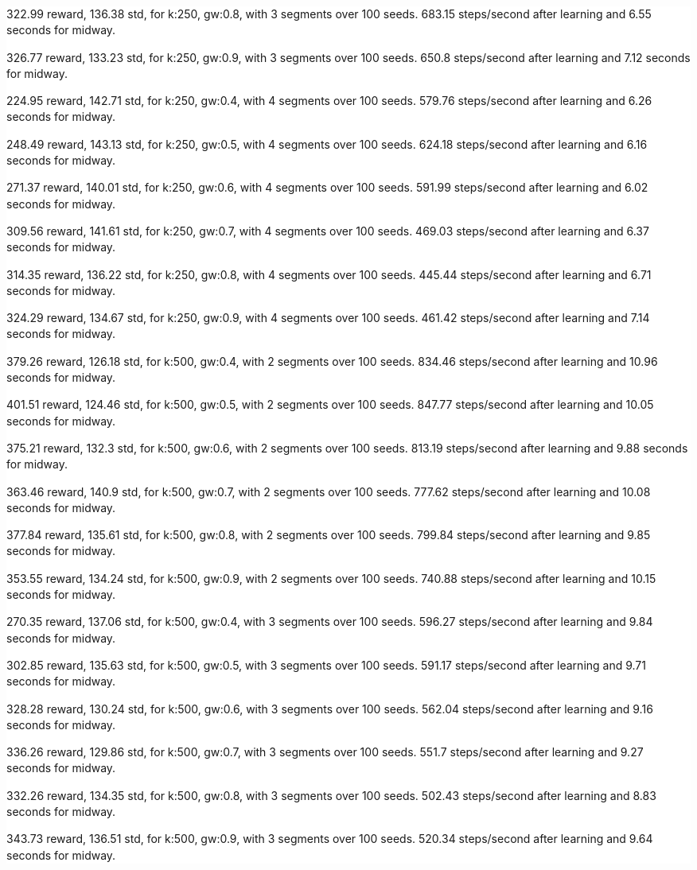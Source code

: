 322.99 reward, 136.38 std, for k:250, gw:0.8, with 3 segments over 100 seeds.  683.15 steps/second after learning and 6.55 seconds for midway.

326.77 reward, 133.23 std, for k:250, gw:0.9, with 3 segments over 100 seeds.  650.8 steps/second after learning and 7.12 seconds for midway.

224.95 reward, 142.71 std, for k:250, gw:0.4, with 4 segments over 100 seeds.  579.76 steps/second after learning and 6.26 seconds for midway.

248.49 reward, 143.13 std, for k:250, gw:0.5, with 4 segments over 100 seeds.  624.18 steps/second after learning and 6.16 seconds for midway.

271.37 reward, 140.01 std, for k:250, gw:0.6, with 4 segments over 100 seeds.  591.99 steps/second after learning and 6.02 seconds for midway.

309.56 reward, 141.61 std, for k:250, gw:0.7, with 4 segments over 100 seeds.  469.03 steps/second after learning and 6.37 seconds for midway.

314.35 reward, 136.22 std, for k:250, gw:0.8, with 4 segments over 100 seeds.  445.44 steps/second after learning and 6.71 seconds for midway.

324.29 reward, 134.67 std, for k:250, gw:0.9, with 4 segments over 100 seeds.  461.42 steps/second after learning and 7.14 seconds for midway.

379.26 reward, 126.18 std, for k:500, gw:0.4, with 2 segments over 100 seeds.  834.46 steps/second after learning and 10.96 seconds for midway.

401.51 reward, 124.46 std, for k:500, gw:0.5, with 2 segments over 100 seeds.  847.77 steps/second after learning and 10.05 seconds for midway.

375.21 reward, 132.3 std, for k:500, gw:0.6, with 2 segments over 100 seeds.  813.19 steps/second after learning and 9.88 seconds for midway.

363.46 reward, 140.9 std, for k:500, gw:0.7, with 2 segments over 100 seeds.  777.62 steps/second after learning and 10.08 seconds for midway.

377.84 reward, 135.61 std, for k:500, gw:0.8, with 2 segments over 100 seeds.  799.84 steps/second after learning and 9.85 seconds for midway.

353.55 reward, 134.24 std, for k:500, gw:0.9, with 2 segments over 100 seeds.  740.88 steps/second after learning and 10.15 seconds for midway.

270.35 reward, 137.06 std, for k:500, gw:0.4, with 3 segments over 100 seeds.  596.27 steps/second after learning and 9.84 seconds for midway.

302.85 reward, 135.63 std, for k:500, gw:0.5, with 3 segments over 100 seeds.  591.17 steps/second after learning and 9.71 seconds for midway.

328.28 reward, 130.24 std, for k:500, gw:0.6, with 3 segments over 100 seeds.  562.04 steps/second after learning and 9.16 seconds for midway.

336.26 reward, 129.86 std, for k:500, gw:0.7, with 3 segments over 100 seeds.  551.7 steps/second after learning and 9.27 seconds for midway.

332.26 reward, 134.35 std, for k:500, gw:0.8, with 3 segments over 100 seeds.  502.43 steps/second after learning and 8.83 seconds for midway.

343.73 reward, 136.51 std, for k:500, gw:0.9, with 3 segments over 100 seeds.  520.34 steps/second after learning and 9.64 seconds for midway.
